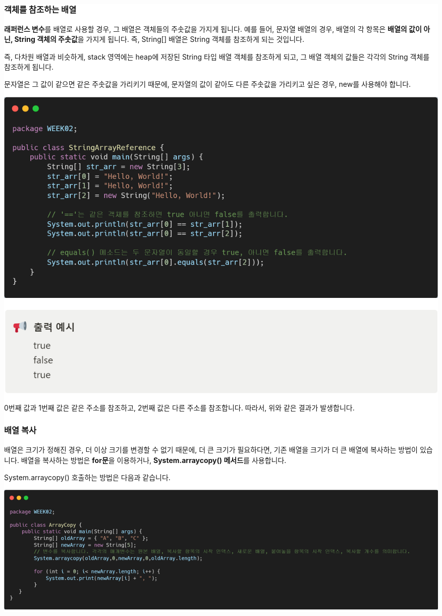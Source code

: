 ### 객체를 참조하는 배열

**래퍼런스 변수**를 배열로 사용할 경우, 그 배열은 객체들의 주솟값을 가지게 됩니다. 예를 들어, 문자열 배열의 경우, 배열의 각 항목은 **배열의 값이 아닌, String 객체의 주솟값**을 가지게 됩니다. 즉, String[] 배열은 String 객체를 참조하게 되는 것입니다.

즉, 다차원 배열과 비슷하게, stack 영역에는 heap에 저장된 String 타입 배열 객체를 참조하게 되고, 그 배열 객체의 값들은 각각의 String 객체를 참조하게 됩니다.

문자열은 그 값이 같으면 같은 주솟값을 가리키기 때문에, 문자열의 값이 같아도 다른 주솟값을 가리키고 싶은 경우, new를 사용해야 합니다.

![](./assets/img38.png)

![](./assets/img62.png)

0번째 값과 1번째 값은 같은 주소를 참조하고, 2번째 값은 다른 주소를 참조합니다. 따라서, 위와 같은 결과가 발생합니다.

### 배열 복사

배열은 크기가 정해진 경우, 더 이상 크기를 변경할 수 없기 때문에, 더 큰 크기가 필요하다면, 기존 배열을 크기가 더 큰 배열에 복사하는 방법이 있습니다. 배열을 복사하는 방법은 **for문**을 이용하거나, **System.arraycopy() 메서드**를 사용합니다.

System.arraycopy() 호출하는 방법은 다음과 같습니다.

![](./assets/img39.png)
